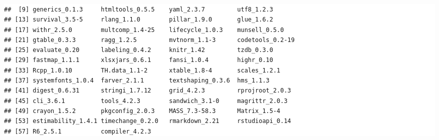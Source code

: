    ##  [9] generics_0.1.3     htmltools_0.5.5    yaml_2.3.7         utf8_1.2.3        
    ## [13] survival_3.5-5     rlang_1.1.0        pillar_1.9.0       glue_1.6.2        
    ## [17] withr_2.5.0        multcomp_1.4-25    lifecycle_1.0.3    munsell_0.5.0     
    ## [21] gtable_0.3.3       ragg_1.2.5         mvtnorm_1.1-3      codetools_0.2-19  
    ## [25] evaluate_0.20      labeling_0.4.2     knitr_1.42         tzdb_0.3.0        
    ## [29] fastmap_1.1.1      xlsxjars_0.6.1     fansi_1.0.4        highr_0.10        
    ## [33] Rcpp_1.0.10        TH.data_1.1-2      xtable_1.8-4       scales_1.2.1      
    ## [37] systemfonts_1.0.4  farver_2.1.1       textshaping_0.3.6  hms_1.1.3         
    ## [41] digest_0.6.31      stringi_1.7.12     grid_4.2.3         rprojroot_2.0.3   
    ## [45] cli_3.6.1          tools_4.2.3        sandwich_3.1-0     magrittr_2.0.3    
    ## [49] crayon_1.5.2       pkgconfig_2.0.3    MASS_7.3-58.3      Matrix_1.5-4      
    ## [53] estimability_1.4.1 timechange_0.2.0   rmarkdown_2.21     rstudioapi_0.14   
    ## [57] R6_2.5.1           compiler_4.2.3
